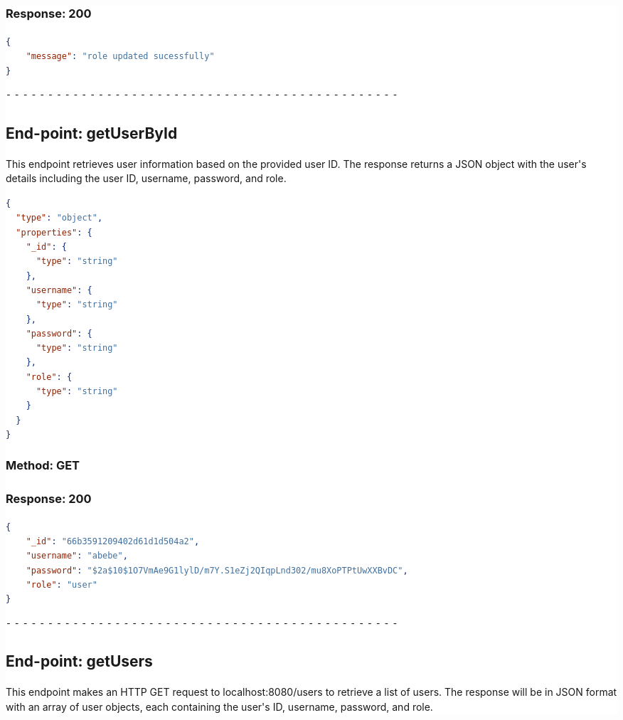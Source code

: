 
### Response: 200
```json
{
    "message": "role updated sucessfully"
}
```


⁃ ⁃ ⁃ ⁃ ⁃ ⁃ ⁃ ⁃ ⁃ ⁃ ⁃ ⁃ ⁃ ⁃ ⁃ ⁃ ⁃ ⁃ ⁃ ⁃ ⁃ ⁃ ⁃ ⁃ ⁃ ⁃ ⁃ ⁃ ⁃ ⁃ ⁃ ⁃ ⁃ ⁃ ⁃ ⁃ ⁃ ⁃ ⁃ ⁃ ⁃ ⁃ ⁃ ⁃ ⁃ ⁃ ⁃

## End-point: getUserById
This endpoint retrieves user information based on the provided user ID. The response returns a JSON object with the user's details including the user ID, username, password, and role.

``` json
{
  "type": "object",
  "properties": {
    "_id": {
      "type": "string"
    },
    "username": {
      "type": "string"
    },
    "password": {
      "type": "string"
    },
    "role": {
      "type": "string"
    }
  }
}

 ```
### Method: GET
>```
>
>```
### Response: 200
```json
{
    "_id": "66b3591209402d61d1d504a2",
    "username": "abebe",
    "password": "$2a$10$1O7VmAe9G1lylD/m7Y.S1eZj2QIqpLnd302/mu8XoPTPtUwXXBvDC",
    "role": "user"
}
```


⁃ ⁃ ⁃ ⁃ ⁃ ⁃ ⁃ ⁃ ⁃ ⁃ ⁃ ⁃ ⁃ ⁃ ⁃ ⁃ ⁃ ⁃ ⁃ ⁃ ⁃ ⁃ ⁃ ⁃ ⁃ ⁃ ⁃ ⁃ ⁃ ⁃ ⁃ ⁃ ⁃ ⁃ ⁃ ⁃ ⁃ ⁃ ⁃ ⁃ ⁃ ⁃ ⁃ ⁃ ⁃ ⁃ ⁃

## End-point: getUsers
This endpoint makes an HTTP GET request to localhost:8080/users to retrieve a list of users. The response will be in JSON format with an array of user objects, each containing the user's ID, username, password, and role.
